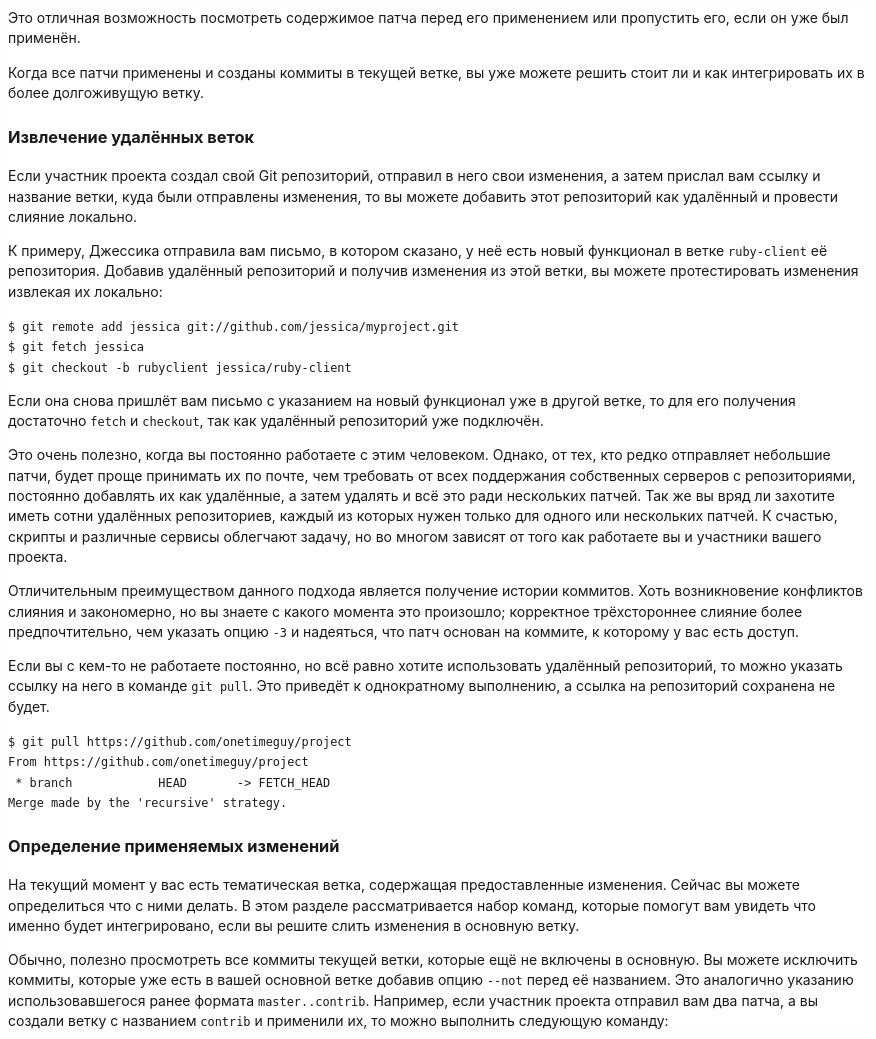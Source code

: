 Это отличная возможность посмотреть содержимое патча перед его применением или пропустить его, если он уже был применён.

Когда все патчи применены и созданы коммиты в текущей ветке, вы уже можете решить стоит ли и как интегрировать их в более долгоживущую ветку.

### Извлечение удалённых веток

Если участник проекта создал свой Git репозиторий, отправил в него свои изменения, а затем прислал вам ссылку и название ветки, куда были отправлены изменения, то вы можете добавить этот репозиторий как удалённый и провести слияние локально.

К примеру, Джессика отправила вам письмо, в котором сказано, у неё есть новый функционал в ветке `ruby-client` её репозитория. Добавив удалённый репозиторий и получив изменения из этой ветки, вы можете протестировать изменения извлекая их локально:

```console
$ git remote add jessica git://github.com/jessica/myproject.git
$ git fetch jessica
$ git checkout -b rubyclient jessica/ruby-client
```

Если она снова пришлёт вам письмо с указанием на новый функционал уже в другой ветке, то для его получения достаточно `fetch` и `checkout`, так как удалённый репозиторий уже подключён.

Это очень полезно, когда вы постоянно работаете с этим человеком. Однако, от тех, кто редко отправляет небольшие патчи, будет проще принимать их по почте, чем требовать от всех поддержания собственных серверов с репозиториями, постоянно добавлять их как удалённые, а затем удалять и всё это ради нескольких патчей. Так же вы вряд ли захотите иметь сотни удалённых репозиториев, каждый из которых нужен только для одного или нескольких патчей. К счастью, скрипты и различные сервисы облегчают задачу, но во многом зависят от того как работаете вы и участники вашего проекта.

Отличительным преимуществом данного подхода является получение истории коммитов. Хоть возникновение конфликтов слияния и закономерно, но вы знаете с какого момента это произошло; корректное трёхстороннее слияние более предпочтительно, чем указать опцию `-3` и надеяться, что патч основан на коммите, к которому у вас есть доступ.

Если вы с кем-то не работаете постоянно, но всё равно хотите использовать удалённый репозиторий, то можно указать ссылку на него в команде `git pull`. Это приведёт к однократному выполнению, а ссылка на репозиторий сохранена не будет.

```console
$ git pull https://github.com/onetimeguy/project
From https://github.com/onetimeguy/project
 * branch            HEAD       -> FETCH_HEAD
Merge made by the 'recursive' strategy.
```

### Определение применяемых изменений

На текущий момент у вас есть тематическая ветка, содержащая предоставленные изменения. Сейчас вы можете определиться что с ними делать. В этом разделе рассматривается набор команд, которые помогут вам увидеть что именно будет интегрировано, если вы решите слить изменения в основную ветку.

Обычно, полезно просмотреть все коммиты текущей ветки, которые ещё не включены в основную. Вы можете исключить коммиты, которые уже есть в вашей основной ветке добавив опцию `--not` перед её названием. Это аналогично указанию использовавшегося ранее формата `master..contrib`. Например, если участник проекта отправил вам два патча, а вы создали ветку с названием `contrib` и применили их, то можно выполнить следующую команду:
